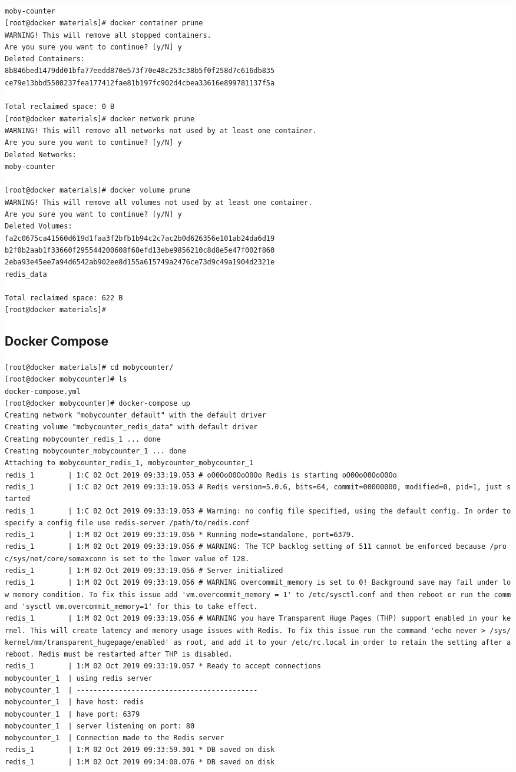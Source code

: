 	moby-counter
	[root@docker materials]# docker container prune
	WARNING! This will remove all stopped containers.
	Are you sure you want to continue? [y/N] y
	Deleted Containers:
	8b846bed1479dd01bfa77eedd870e573f70e48c253c38b5f0f258d7c616db835
	ce79e13bbd5508237fea177412fae81b197fc902d4cbea33616e899781137f5a

	Total reclaimed space: 0 B
	[root@docker materials]# docker network prune
	WARNING! This will remove all networks not used by at least one container.
	Are you sure you want to continue? [y/N] y
	Deleted Networks:
	moby-counter

	[root@docker materials]# docker volume prune
	WARNING! This will remove all volumes not used by at least one container.
	Are you sure you want to continue? [y/N] y
	Deleted Volumes:
	fa2c0675ca41560d619d1faa3f2bfb1b94c2c7ac2b0d626356e101ab24da6d19
	b2f0b2aab1f33660f295544200608f68efd13ebe9856210c8d8e5e47f002f860
	2eba93e45ee7a94d6542ab902ee8d155a615749a2476ce73d9c49a1904d2321e
	redis_data

	Total reclaimed space: 622 B
	[root@docker materials]#

## Docker Compose
	[root@docker materials]# cd mobycounter/
	[root@docker mobycounter]# ls
	docker-compose.yml
	[root@docker mobycounter]# docker-compose up
	Creating network "mobycounter_default" with the default driver
	Creating volume "mobycounter_redis_data" with default driver
	Creating mobycounter_redis_1 ... done
	Creating mobycounter_mobycounter_1 ... done
	Attaching to mobycounter_redis_1, mobycounter_mobycounter_1
	redis_1        | 1:C 02 Oct 2019 09:33:19.053 # oO0OoO0OoO0Oo Redis is starting oO0OoO0OoO0Oo
	redis_1        | 1:C 02 Oct 2019 09:33:19.053 # Redis version=5.0.6, bits=64, commit=00000000, modified=0, pid=1, just started
	redis_1        | 1:C 02 Oct 2019 09:33:19.053 # Warning: no config file specified, using the default config. In order to specify a config file use redis-server /path/to/redis.conf
	redis_1        | 1:M 02 Oct 2019 09:33:19.056 * Running mode=standalone, port=6379.
	redis_1        | 1:M 02 Oct 2019 09:33:19.056 # WARNING: The TCP backlog setting of 511 cannot be enforced because /proc/sys/net/core/somaxconn is set to the lower value of 128.
	redis_1        | 1:M 02 Oct 2019 09:33:19.056 # Server initialized
	redis_1        | 1:M 02 Oct 2019 09:33:19.056 # WARNING overcommit_memory is set to 0! Background save may fail under low memory condition. To fix this issue add 'vm.overcommit_memory = 1' to /etc/sysctl.conf and then reboot or run the command 'sysctl vm.overcommit_memory=1' for this to take effect.
	redis_1        | 1:M 02 Oct 2019 09:33:19.056 # WARNING you have Transparent Huge Pages (THP) support enabled in your kernel. This will create latency and memory usage issues with Redis. To fix this issue run the command 'echo never > /sys/kernel/mm/transparent_hugepage/enabled' as root, and add it to your /etc/rc.local in order to retain the setting after a reboot. Redis must be restarted after THP is disabled.
	redis_1        | 1:M 02 Oct 2019 09:33:19.057 * Ready to accept connections
	mobycounter_1  | using redis server
	mobycounter_1  | -------------------------------------------
	mobycounter_1  | have host: redis
	mobycounter_1  | have port: 6379
	mobycounter_1  | server listening on port: 80
	mobycounter_1  | Connection made to the Redis server
	redis_1        | 1:M 02 Oct 2019 09:33:59.301 * DB saved on disk
	redis_1        | 1:M 02 Oct 2019 09:34:00.076 * DB saved on disk